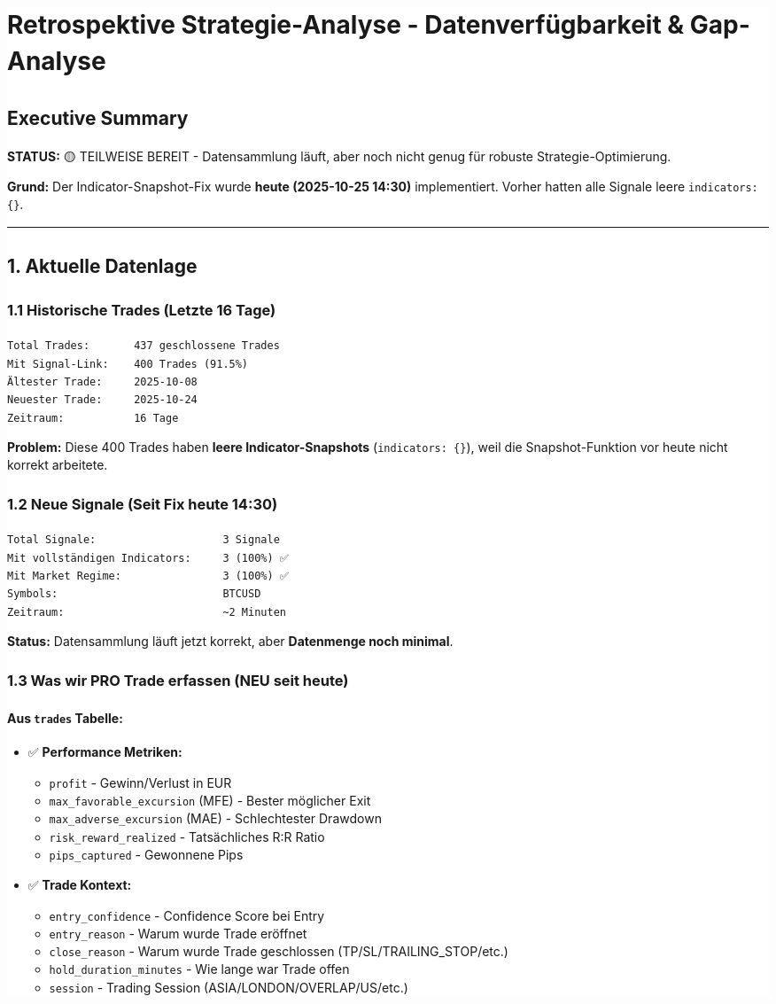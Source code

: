 # Retrospektive Strategie-Analyse - Datenverfügbarkeit & Gap-Analyse

## Executive Summary

**STATUS:** 🟡 TEILWEISE BEREIT - Datensammlung läuft, aber noch nicht genug für robuste Strategie-Optimierung.

**Grund:** Der Indicator-Snapshot-Fix wurde **heute (2025-10-25 14:30)** implementiert. Vorher hatten alle Signale leere `indicators: {}`.

---

## 1. Aktuelle Datenlage

### 1.1 Historische Trades (Letzte 16 Tage)
```
Total Trades:       437 geschlossene Trades
Mit Signal-Link:    400 Trades (91.5%)
Ältester Trade:     2025-10-08
Neuester Trade:     2025-10-24
Zeitraum:           16 Tage
```

**Problem:** Diese 400 Trades haben **leere Indicator-Snapshots** (`indicators: {}`), weil die Snapshot-Funktion vor heute nicht korrekt arbeitete.

### 1.2 Neue Signale (Seit Fix heute 14:30)
```
Total Signale:                    3 Signale
Mit vollständigen Indicators:     3 (100%) ✅
Mit Market Regime:                3 (100%) ✅
Symbols:                          BTCUSD
Zeitraum:                         ~2 Minuten
```

**Status:** Datensammlung läuft jetzt korrekt, aber **Datenmenge noch minimal**.

### 1.3 Was wir PRO Trade erfassen (NEU seit heute)

#### Aus `trades` Tabelle:
- ✅ **Performance Metriken:**
  - `profit` - Gewinn/Verlust in EUR
  - `max_favorable_excursion` (MFE) - Bester möglicher Exit
  - `max_adverse_excursion` (MAE) - Schlechtester Drawdown
  - `risk_reward_realized` - Tatsächliches R:R Ratio
  - `pips_captured` - Gewonnene Pips

- ✅ **Trade Kontext:**
  - `entry_confidence` - Confidence Score bei Entry
  - `entry_reason` - Warum wurde Trade eröffnet
  - `close_reason` - Warum wurde Trade geschlossen (TP/SL/TRAILING_STOP/etc.)
  - `hold_duration_minutes` - Wie lange war Trade offen
  - `session` - Trading Session (ASIA/LONDON/OVERLAP/US/etc.)
